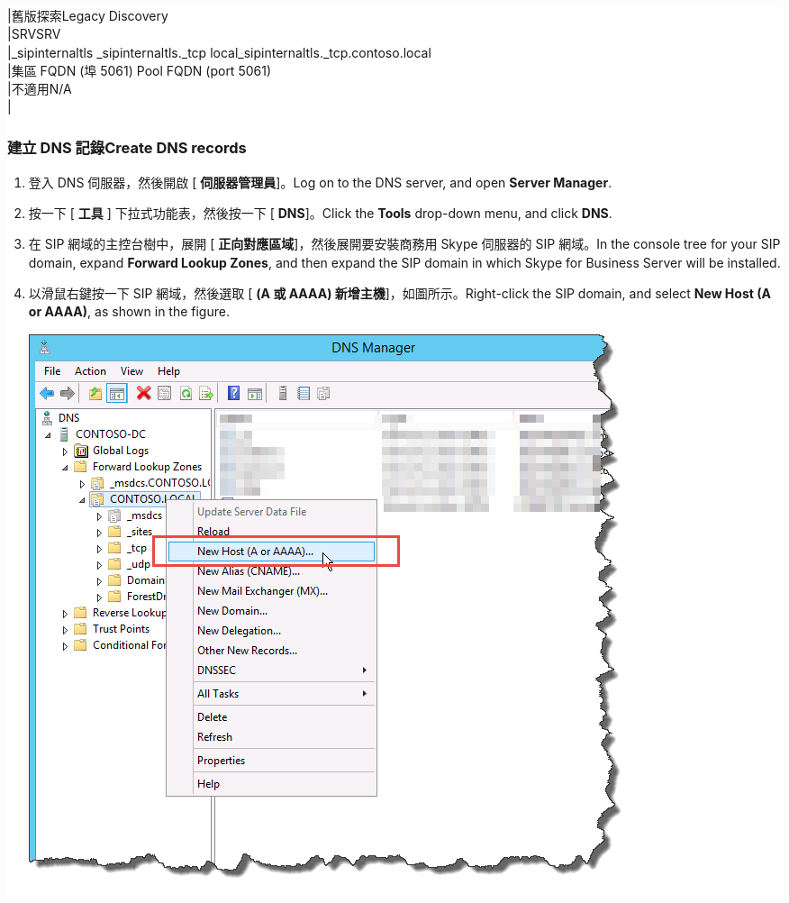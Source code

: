|<span data-ttu-id="b2c81-191">舊版探索</span><span class="sxs-lookup"><span data-stu-id="b2c81-191">Legacy Discovery</span></span>  <br/> |<span data-ttu-id="b2c81-192">SRV</span><span class="sxs-lookup"><span data-stu-id="b2c81-192">SRV</span></span>  <br/> |<span data-ttu-id="b2c81-193">_sipinternaltls _sipinternaltls._tcp local</span><span class="sxs-lookup"><span data-stu-id="b2c81-193">_sipinternaltls._tcp.contoso.local</span></span>  <br/> |<span data-ttu-id="b2c81-194">集區 FQDN (埠 5061) </span><span class="sxs-lookup"><span data-stu-id="b2c81-194">Pool FQDN (port 5061)</span></span>  <br/> |<span data-ttu-id="b2c81-195">不適用</span><span class="sxs-lookup"><span data-stu-id="b2c81-195">N/A</span></span>  <br/> |
   
### <a name="create-dns-records"></a><span data-ttu-id="b2c81-196">建立 DNS 記錄</span><span class="sxs-lookup"><span data-stu-id="b2c81-196">Create DNS records</span></span>

1. <span data-ttu-id="b2c81-197">登入 DNS 伺服器，然後開啟 [ **伺服器管理員**]。</span><span class="sxs-lookup"><span data-stu-id="b2c81-197">Log on to the DNS server, and open **Server Manager**.</span></span>
    
2. <span data-ttu-id="b2c81-198">按一下 [ **工具** ] 下拉式功能表，然後按一下 [ **DNS**]。</span><span class="sxs-lookup"><span data-stu-id="b2c81-198">Click the **Tools** drop-down menu, and click **DNS**.</span></span>
    
3. <span data-ttu-id="b2c81-199">在 SIP 網域的主控台樹中，展開 [ **正向對應區域**]，然後展開要安裝商務用 Skype 伺服器的 SIP 網域。</span><span class="sxs-lookup"><span data-stu-id="b2c81-199">In the console tree for your SIP domain, expand **Forward Lookup Zones**, and then expand the SIP domain in which Skype for Business Server will be installed.</span></span>
    
4. <span data-ttu-id="b2c81-200">以滑鼠右鍵按一下 SIP 網域，然後選取 [ **(A 或 AAAA) 新增主機**]，如圖所示。</span><span class="sxs-lookup"><span data-stu-id="b2c81-200">Right-click the SIP domain, and select **New Host (A or AAAA)**, as shown in the figure.</span></span>
    
     ![選取新的記錄](../../media/f89c5c1f-b5b7-428c-a6e3-2bcd12e878c3.png)
  